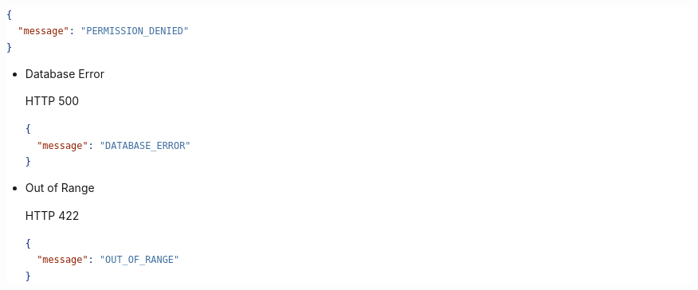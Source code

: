   ```json
  {
    "message": "PERMISSION_DENIED"
  }
  ```

* Database Error

  HTTP 500

  ```json
  {
    "message": "DATABASE_ERROR"
  }
  ```

* Out of Range

  HTTP 422

  ```json
  {
    "message": "OUT_OF_RANGE"
  }
  ```

